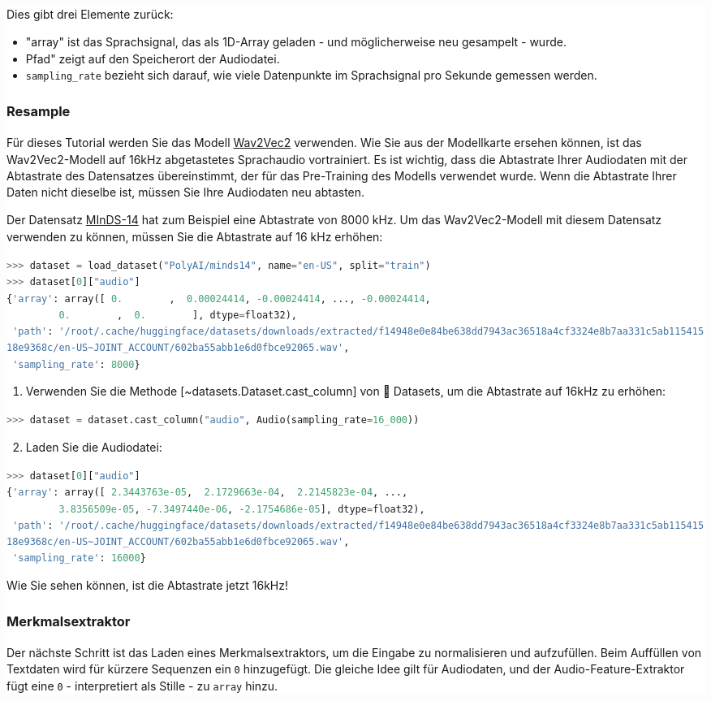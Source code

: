 Dies gibt drei Elemente zurück:

* "array" ist das Sprachsignal, das als 1D-Array geladen - und möglicherweise neu gesampelt - wurde.
* Pfad" zeigt auf den Speicherort der Audiodatei.
* `sampling_rate` bezieht sich darauf, wie viele Datenpunkte im Sprachsignal pro Sekunde gemessen werden.

### Resample

Für dieses Tutorial werden Sie das Modell [Wav2Vec2](https://huggingface.co/facebook/wav2vec2-base) verwenden. Wie Sie aus der Modellkarte ersehen können, ist das Wav2Vec2-Modell auf 16kHz abgetastetes Sprachaudio vortrainiert. Es ist wichtig, dass die Abtastrate Ihrer Audiodaten mit der Abtastrate des Datensatzes übereinstimmt, der für das Pre-Training des Modells verwendet wurde. Wenn die Abtastrate Ihrer Daten nicht dieselbe ist, müssen Sie Ihre Audiodaten neu abtasten.

Der Datensatz [MInDS-14](https://huggingface.co/datasets/PolyAI/minds14) hat zum Beispiel eine Abtastrate von 8000 kHz. Um das Wav2Vec2-Modell mit diesem Datensatz verwenden zu können, müssen Sie die Abtastrate auf 16 kHz erhöhen:

```py
>>> dataset = load_dataset("PolyAI/minds14", name="en-US", split="train")
>>> dataset[0]["audio"]
{'array': array([ 0.        ,  0.00024414, -0.00024414, ..., -0.00024414,
         0.        ,  0.        ], dtype=float32),
 'path': '/root/.cache/huggingface/datasets/downloads/extracted/f14948e0e84be638dd7943ac36518a4cf3324e8b7aa331c5ab11541518e9368c/en-US~JOINT_ACCOUNT/602ba55abb1e6d0fbce92065.wav',
 'sampling_rate': 8000}
```

1. Verwenden Sie die Methode [~datasets.Dataset.cast_column] von 🤗 Datasets, um die Abtastrate auf 16kHz zu erhöhen:

```py
>>> dataset = dataset.cast_column("audio", Audio(sampling_rate=16_000))
```

2. Laden Sie die Audiodatei:

```py
>>> dataset[0]["audio"]
{'array': array([ 2.3443763e-05,  2.1729663e-04,  2.2145823e-04, ...,
         3.8356509e-05, -7.3497440e-06, -2.1754686e-05], dtype=float32),
 'path': '/root/.cache/huggingface/datasets/downloads/extracted/f14948e0e84be638dd7943ac36518a4cf3324e8b7aa331c5ab11541518e9368c/en-US~JOINT_ACCOUNT/602ba55abb1e6d0fbce92065.wav',
 'sampling_rate': 16000}
```

Wie Sie sehen können, ist die Abtastrate jetzt 16kHz!

### Merkmalsextraktor

Der nächste Schritt ist das Laden eines Merkmalsextraktors, um die Eingabe zu normalisieren und aufzufüllen. Beim Auffüllen von Textdaten wird für kürzere Sequenzen ein `0` hinzugefügt. Die gleiche Idee gilt für Audiodaten, und der Audio-Feature-Extraktor fügt eine `0` - interpretiert als Stille - zu `array` hinzu.
